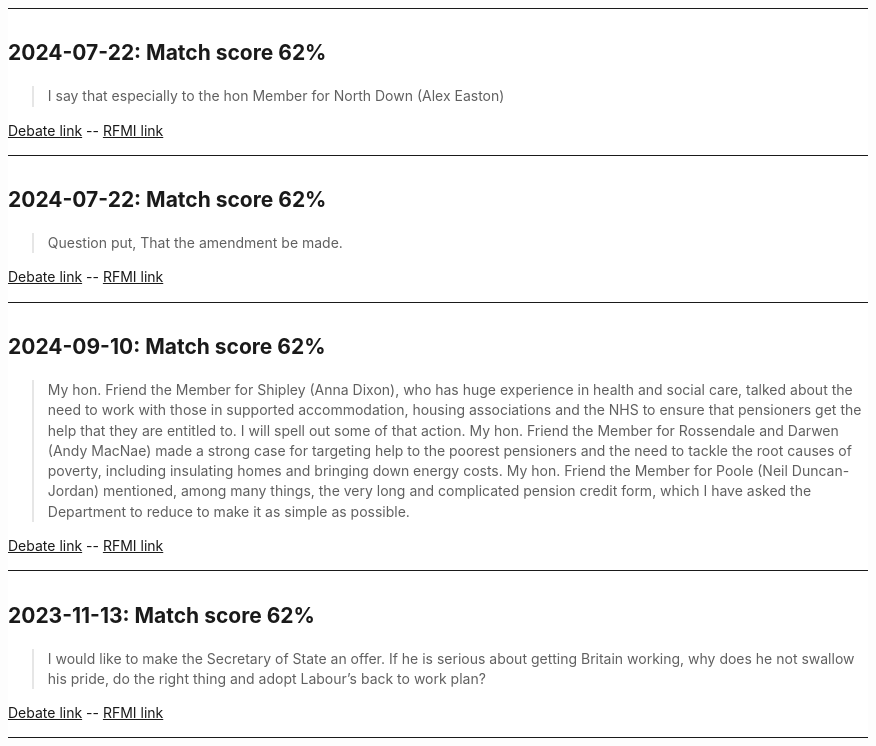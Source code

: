 
---



## 2024-07-22: Match score 62%

>I say that especially to the hon Member for North Down (Alex Easton)

[Debate link](https://www.theyworkforyou.com/debates/?id=2024-07-22e.487.2)  --  [RFMI link](https://www.theyworkforyou.com/mp/24816/register)


---



## 2024-07-22: Match score 62%

>Question put, That the amendment be made.

[Debate link](https://www.theyworkforyou.com/debates/?id=2024-07-22e.487.2)  --  [RFMI link](https://www.theyworkforyou.com/mp/24816/register)


---



## 2024-09-10: Match score 62%

>My hon. Friend the Member for Shipley (Anna Dixon), who has huge experience in health and social care, talked about the need to work with those in supported accommodation, housing associations and the NHS to ensure that pensioners get the help that they are entitled to. I will spell out some of that action. My hon. Friend the Member for Rossendale and Darwen (Andy MacNae) made a strong case for targeting help to the poorest pensioners and the need to tackle the root causes of poverty, including insulating homes and bringing down energy costs. My hon. Friend the Member for Poole (Neil Duncan-Jordan) mentioned, among many things, the very long and complicated pension credit form, which I have asked the Department to reduce to make it as simple as possible.

[Debate link](https://www.theyworkforyou.com/debates/?id=2024-09-10a.732.0)  --  [RFMI link](https://www.theyworkforyou.com/mp/24816/register)


---



## 2023-11-13: Match score 62%

>I would like to make the Secretary of State an offer. If he is serious about getting Britain working, why does he not swallow his pride, do the right thing and adopt Labour’s back to work plan?

[Debate link](https://www.theyworkforyou.com/debates/?id=2023-11-13c.374.4)  --  [RFMI link](https://www.theyworkforyou.com/mp/24816/register)


---
